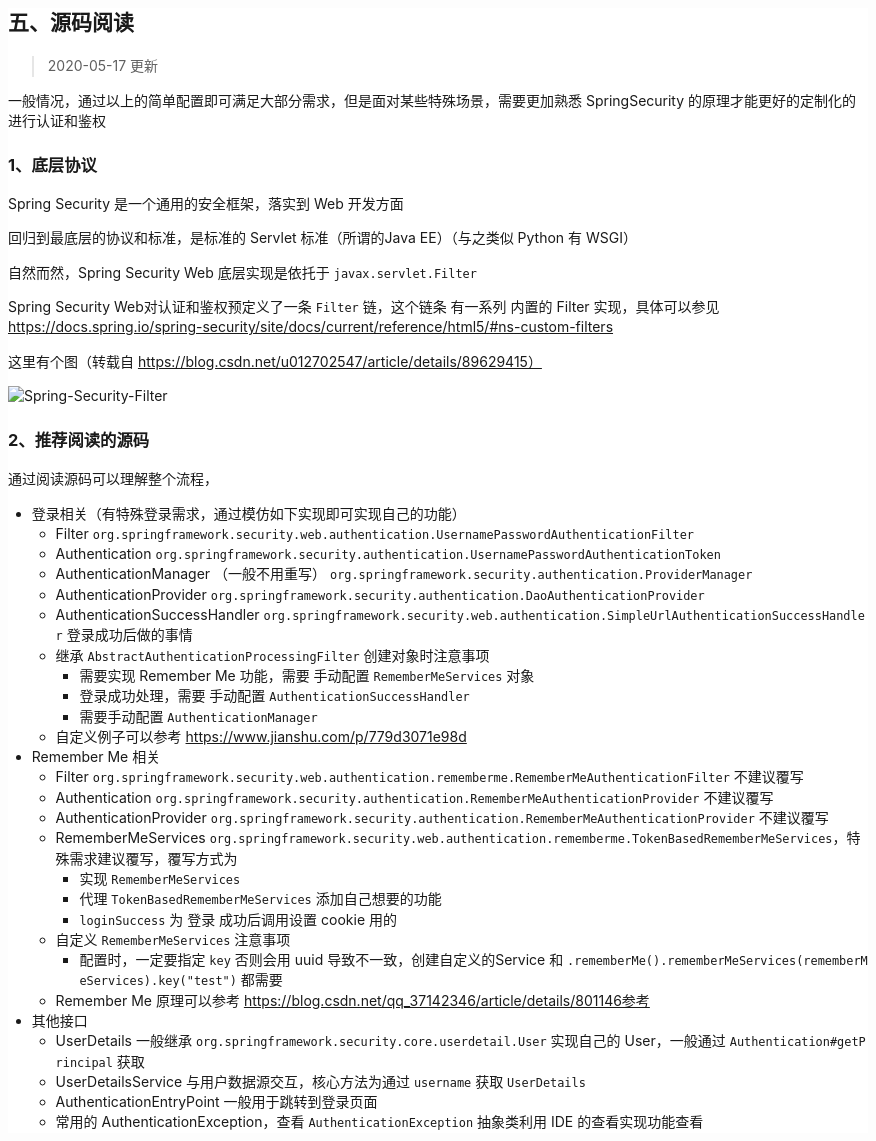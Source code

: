 ## 五、源码阅读

> 2020-05-17 更新

一般情况，通过以上的简单配置即可满足大部分需求，但是面对某些特殊场景，需要更加熟悉 SpringSecurity 的原理才能更好的定制化的进行认证和鉴权

### 1、底层协议

Spring Security 是一个通用的安全框架，落实到 Web 开发方面

回归到最底层的协议和标准，是标准的 Servlet 标准（所谓的Java EE）（与之类似 Python 有 WSGI）

自然而然，Spring Security Web 底层实现是依托于 `javax.servlet.Filter`

Spring Security Web对认证和鉴权预定义了一条 `Filter` 链，这个链条 有一系列 内置的 Filter 实现，具体可以参见 https://docs.spring.io/spring-security/site/docs/current/reference/html5/#ns-custom-filters

这里有个图（转载自 https://blog.csdn.net/u012702547/article/details/89629415）

![Spring-Security-Filter](/image/spring-security-filter.png)

### 2、推荐阅读的源码

通过阅读源码可以理解整个流程，

* 登录相关（有特殊登录需求，通过模仿如下实现即可实现自己的功能）
    * Filter `org.springframework.security.web.authentication.UsernamePasswordAuthenticationFilter`
    * Authentication `org.springframework.security.authentication.UsernamePasswordAuthenticationToken`
    * AuthenticationManager （一般不用重写） `org.springframework.security.authentication.ProviderManager`
    * AuthenticationProvider `org.springframework.security.authentication.DaoAuthenticationProvider`
    * AuthenticationSuccessHandler `org.springframework.security.web.authentication.SimpleUrlAuthenticationSuccessHandler` 登录成功后做的事情
    * 继承 `AbstractAuthenticationProcessingFilter` 创建对象时注意事项
        * 需要实现 Remember Me 功能，需要 手动配置 `RememberMeServices` 对象
        * 登录成功处理，需要 手动配置 `AuthenticationSuccessHandler`
        * 需要手动配置 `AuthenticationManager`
    * 自定义例子可以参考 https://www.jianshu.com/p/779d3071e98d
* Remember Me 相关
    * Filter `org.springframework.security.web.authentication.rememberme.RememberMeAuthenticationFilter` 不建议覆写
    * Authentication `org.springframework.security.authentication.RememberMeAuthenticationProvider` 不建议覆写
    * AuthenticationProvider `org.springframework.security.authentication.RememberMeAuthenticationProvider` 不建议覆写
    * RememberMeServices `org.springframework.security.web.authentication.rememberme.TokenBasedRememberMeServices`，特殊需求建议覆写，覆写方式为
        * 实现 `RememberMeServices`
        * 代理 `TokenBasedRememberMeServices` 添加自己想要的功能
        * `loginSuccess` 为 登录 成功后调用设置 cookie 用的
    * 自定义 `RememberMeServices` 注意事项
        * 配置时，一定要指定 `key` 否则会用 uuid 导致不一致，创建自定义的Service 和 `.rememberMe().rememberMeServices(rememberMeServices).key("test")` 都需要
    * Remember Me 原理可以参考 https://blog.csdn.net/qq_37142346/article/details/801146参考
* 其他接口
    * UserDetails 一般继承 `org.springframework.security.core.userdetail.User` 实现自己的 User，一般通过 `Authentication#getPrincipal` 获取
    * UserDetailsService 与用户数据源交互，核心方法为通过 `username` 获取 `UserDetails`
    * AuthenticationEntryPoint 一般用于跳转到登录页面
    * 常用的 AuthenticationException，查看 `AuthenticationException` 抽象类利用 IDE 的查看实现功能查看
